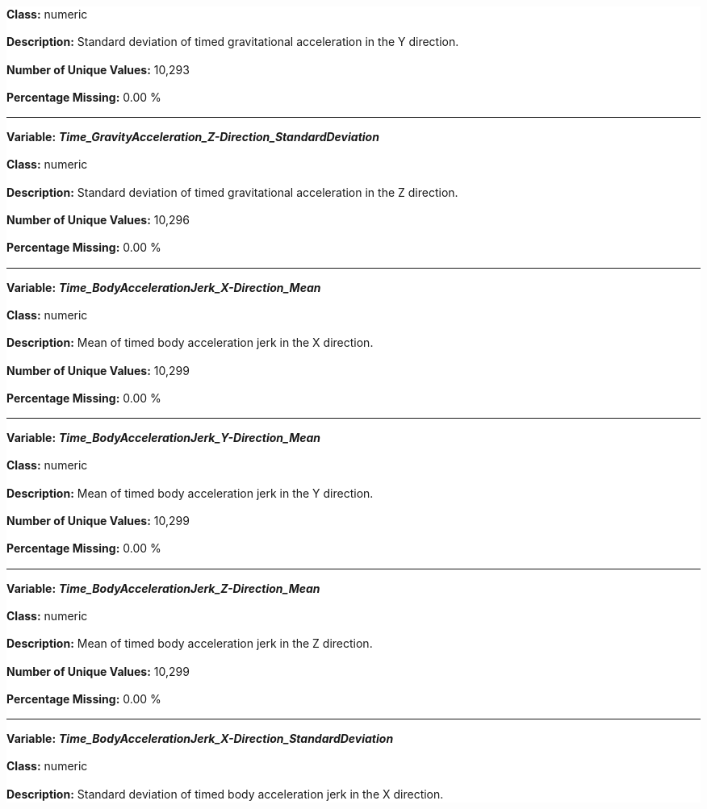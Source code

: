**Class:**                  numeric                                                                       

**Description:**  Standard deviation of timed gravitational acceleration in the Y direction.                                                                                       

**Number of Unique Values:** 	10,293

**Percentage Missing:** 	0.00 %          

------------------------------------

**Variable:**   	**_Time\_GravityAcceleration\_Z-Direction\_StandardDeviation_**                                                        

**Class:**                  numeric                                                                       

**Description:**  Standard deviation of timed gravitational acceleration in the Z direction.                                                                                       

**Number of Unique Values:** 	10,296 

**Percentage Missing:** 	0.00 %          

------------------------------------

**Variable:**   	**_Time\_BodyAccelerationJerk\_X-Direction\_Mean_**                                                        

**Class:**                  numeric                                                                       

**Description:**  Mean of timed body acceleration jerk in the X direction.                                                                                        

**Number of Unique Values:** 	10,299

**Percentage Missing:** 	0.00 %          

------------------------------------

**Variable:**   	**_Time\_BodyAccelerationJerk\_Y-Direction\_Mean_**                                                        

**Class:**                  numeric                                                                       

**Description:** Mean of timed body acceleration jerk in the Y direction.                                                                                         

**Number of Unique Values:** 	10,299

**Percentage Missing:** 	0.00 %          

------------------------------------

**Variable:**   	**_Time\_BodyAccelerationJerk\_Z-Direction\_Mean_**                                                        

**Class:**                  numeric                                                                       

**Description:** Mean of timed body acceleration jerk in the Z direction.                                                                                         

**Number of Unique Values:** 	10,299

**Percentage Missing:** 	0.00 %          

-----------------------------------------

**Variable:**   	**_Time\_BodyAccelerationJerk\_X-Direction\_StandardDeviation_**                                                        

**Class:**                  numeric                                                                       

**Description:** Standard deviation of timed body acceleration jerk in the X direction.                                                                                         
